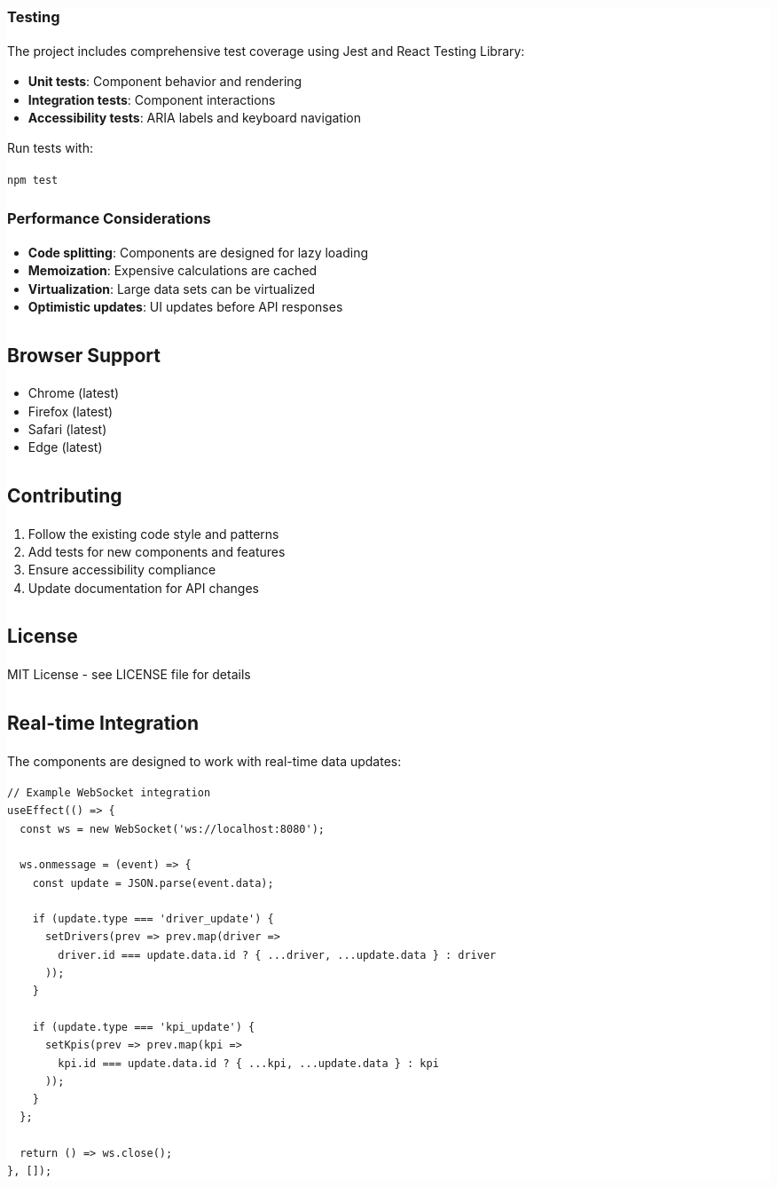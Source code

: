 ### Testing

The project includes comprehensive test coverage using Jest and React Testing Library:

- **Unit tests**: Component behavior and rendering
- **Integration tests**: Component interactions
- **Accessibility tests**: ARIA labels and keyboard navigation

Run tests with:
```bash
npm test
```

### Performance Considerations

- **Code splitting**: Components are designed for lazy loading
- **Memoization**: Expensive calculations are cached
- **Virtualization**: Large data sets can be virtualized
- **Optimistic updates**: UI updates before API responses

## Browser Support

- Chrome (latest)
- Firefox (latest)
- Safari (latest)
- Edge (latest)

## Contributing

1. Follow the existing code style and patterns
2. Add tests for new components and features
3. Ensure accessibility compliance
4. Update documentation for API changes

## License

MIT License - see LICENSE file for details

## Real-time Integration

The components are designed to work with real-time data updates:

```tsx
// Example WebSocket integration
useEffect(() => {
  const ws = new WebSocket('ws://localhost:8080');
  
  ws.onmessage = (event) => {
    const update = JSON.parse(event.data);
    
    if (update.type === 'driver_update') {
      setDrivers(prev => prev.map(driver => 
        driver.id === update.data.id ? { ...driver, ...update.data } : driver
      ));
    }
    
    if (update.type === 'kpi_update') {
      setKpis(prev => prev.map(kpi => 
        kpi.id === update.data.id ? { ...kpi, ...update.data } : kpi
      ));
    }
  };
  
  return () => ws.close();
}, []);
```